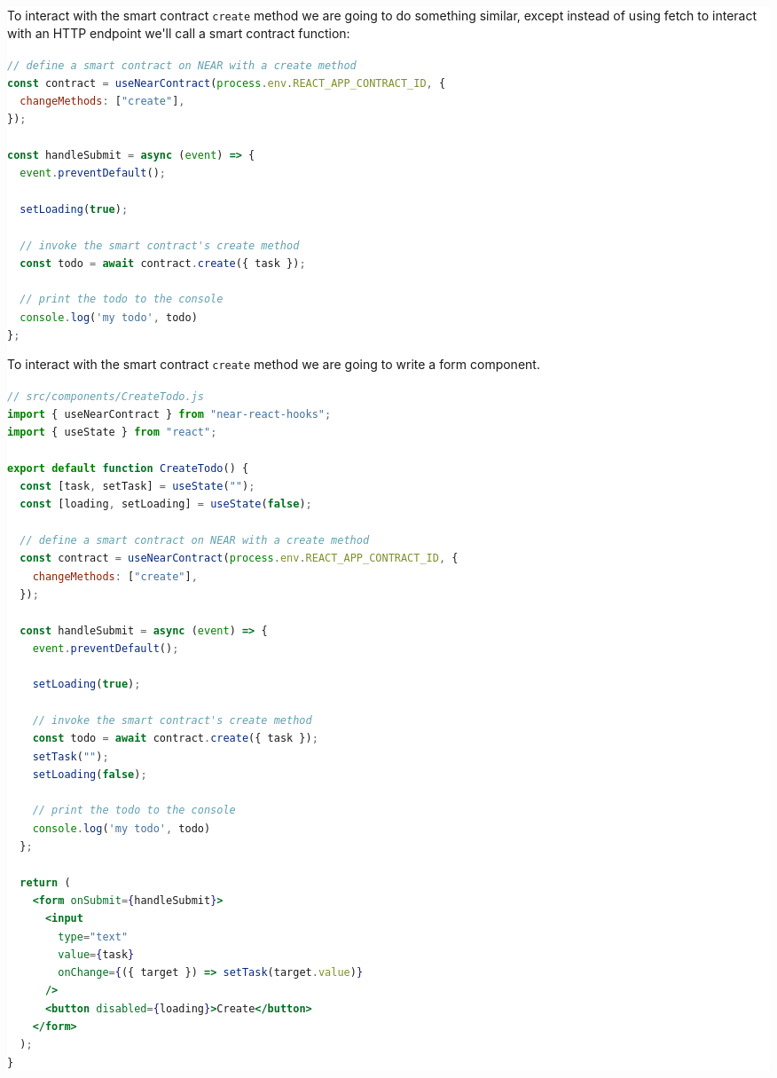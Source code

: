 To interact with the smart contract `create` method we are going to do something similar,
except instead of using fetch to interact with an HTTP endpoint we'll call a smart
contract function:

```js
// define a smart contract on NEAR with a create method
const contract = useNearContract(process.env.REACT_APP_CONTRACT_ID, {
  changeMethods: ["create"],
});

const handleSubmit = async (event) => {
  event.preventDefault();

  setLoading(true);

  // invoke the smart contract's create method
  const todo = await contract.create({ task });

  // print the todo to the console
  console.log('my todo', todo)
};
```

To interact with the smart contract `create` method we are going to write a form component.

```jsx
// src/components/CreateTodo.js
import { useNearContract } from "near-react-hooks";
import { useState } from "react";

export default function CreateTodo() {
  const [task, setTask] = useState("");
  const [loading, setLoading] = useState(false);

  // define a smart contract on NEAR with a create method
  const contract = useNearContract(process.env.REACT_APP_CONTRACT_ID, {
    changeMethods: ["create"],
  });

  const handleSubmit = async (event) => {
    event.preventDefault();

    setLoading(true);

    // invoke the smart contract's create method
    const todo = await contract.create({ task });
    setTask("");
    setLoading(false);

    // print the todo to the console
    console.log('my todo', todo)
  };

  return (
    <form onSubmit={handleSubmit}>
      <input
        type="text"
        value={task}
        onChange={({ target }) => setTask(target.value)}
      />
      <button disabled={loading}>Create</button>
    </form>
  );
}
```
